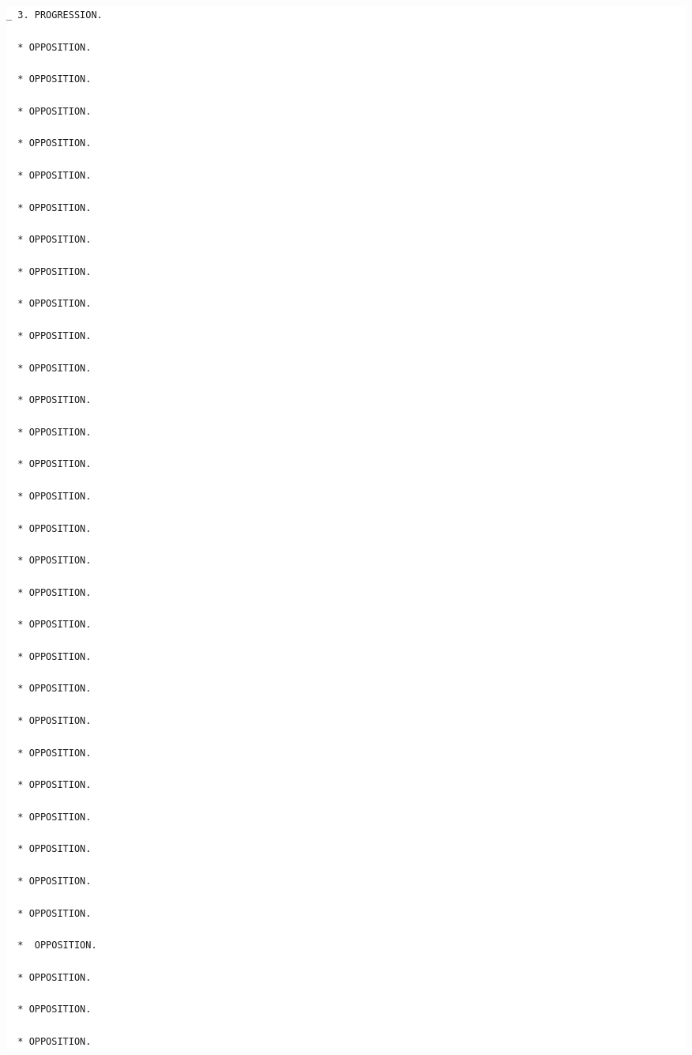     _ 3. PROGRESSION.

      * OPPOSITION.

      * OPPOSITION.

      * OPPOSITION.

      * OPPOSITION.

      * OPPOSITION.

      * OPPOSITION.

      * OPPOSITION.

      * OPPOSITION.

      * OPPOSITION.

      * OPPOSITION.

      * OPPOSITION.

      * OPPOSITION.

      * OPPOSITION.

      * OPPOSITION.

      * OPPOSITION.

      * OPPOSITION.

      * OPPOSITION.

      * OPPOSITION.

      * OPPOSITION.

      * OPPOSITION.

      * OPPOSITION.

      * OPPOSITION.

      * OPPOSITION.

      * OPPOSITION.

      * OPPOSITION.

      * OPPOSITION.

      * OPPOSITION.

      * OPPOSITION.

      *  OPPOSITION.

      * OPPOSITION.

      * OPPOSITION.

      * OPPOSITION.
